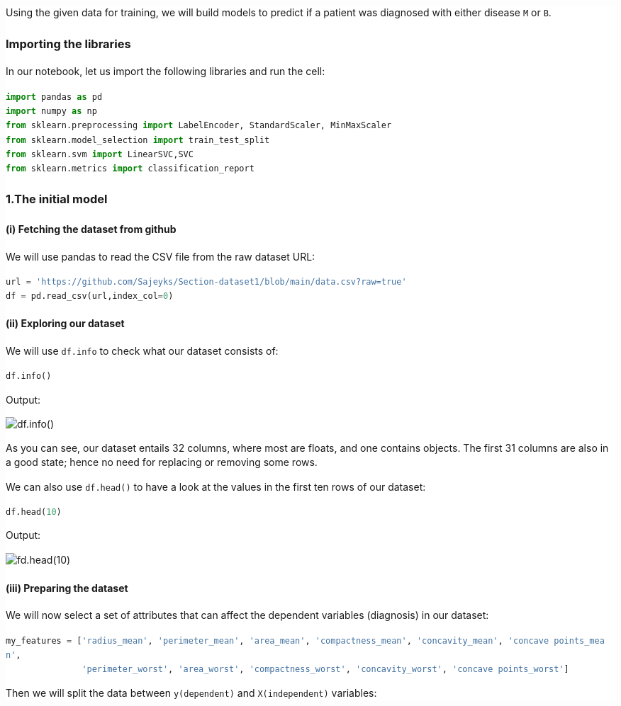Using the given data for training, we will build models to predict if a patient was diagnosed with either disease `M` or `B`.

###  Importing the libraries
In our notebook, let us import the following libraries and run the cell:

```python
import pandas as pd
import numpy as np
from sklearn.preprocessing import LabelEncoder, StandardScaler, MinMaxScaler
from sklearn.model_selection import train_test_split
from sklearn.svm import LinearSVC,SVC
from sklearn.metrics import classification_report
```
### 1.The initial model

#### (i) Fetching the dataset from github
We will use pandas to read the CSV file from the raw dataset URL:

```python
url = 'https://github.com/Sajeyks/Section-dataset1/blob/main/data.csv?raw=true'
df = pd.read_csv(url,index_col=0)
```
#### (ii) Exploring our dataset
We will use `df.info` to check what our dataset consists of:

```python
df.info()
```
Output:

![df.info()](/engineering-education/feature-scaling-effects-machine-learning-model/df-info.jpg)

As you can see, our dataset entails 32 columns, where most are floats, and one contains objects. The first 31 columns are also in a good state; hence no need for replacing or removing some rows. 

We can also use `df.head()` to have a look at the values in the first ten rows of our dataset:
 
 ```python 
 df.head(10)
 ```
 Output:
 
![fd.head(10)](/engineering-education/feature-scaling-effects-machine-learning-model/df-head.jpg)

####  (iii) Preparing the dataset
We will now select a set of attributes that can affect the dependent variables (diagnosis) in our dataset:

```python
my_features = ['radius_mean', 'perimeter_mean', 'area_mean', 'compactness_mean', 'concavity_mean', 'concave points_mean',
               'perimeter_worst', 'area_worst', 'compactness_worst', 'concavity_worst', 'concave points_worst']
``` 
Then we will split the data between `y(dependent)` and `X(independent)` variables:
